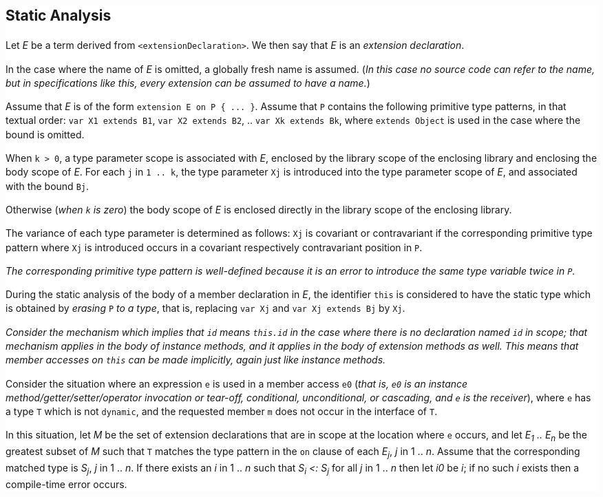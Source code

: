 
## Static Analysis

Let _E_ be a term derived from `<extensionDeclaration>`. We then say
that _E_ is an _extension declaration_.

In the case where the name of _E_ is omitted, a globally fresh name is
assumed. (*In this case no source code can refer to the name, but in
specifications like this, every extension can be assumed to have a
name.*)

Assume that _E_ is of the form `extension E on P { ... }`.  Assume
that `P` contains the following primitive type patterns, in that
textual order: `var X1 extends B1`, `var X2 extends B2`, .. `var Xk
extends Bk`, where `extends Object` is used in the case where the
bound is omitted.

When `k > 0`, a type parameter scope is associated with
_E_, enclosed by the library scope of the enclosing library and
enclosing the body scope of _E_. For each `j` in `1 .. k`, the type
parameter `Xj` is introduced into the type parameter scope of _E_, and
associated with the bound `Bj`.

Otherwise (*when `k` is zero*) the body scope of _E_ is enclosed
directly in the library scope of the enclosing library.

The variance of each type parameter is determined as follows: `Xj` is
covariant or contravariant if the corresponding primitive type pattern
where `Xj` is introduced occurs in a covariant respectively
contravariant position in `P`.

*The corresponding primitive type pattern is well-defined because it
is an error to introduce the same type variable twice in `P`.*

During the static analysis of the body of a member declaration in _E_,
the identifier `this` is considered to have the static type which is
obtained by _erasing_ `P` _to a type_, that is, replacing `var Xj` and
`var Xj extends Bj` by `Xj`.

*Consider the mechanism which implies that `id` means `this.id` in the
case where there is no declaration named `id` in scope; that mechanism
applies in the body of instance methods, and it applies in the body of
extension methods as well. This means that member accesses on `this`
can be made implicitly, again just like instance methods.*

Consider the situation where an expression `e` is used in a member
access `e0` (*that is, `e0` is an instance
method/getter/setter/operator invocation or tear-off, conditional,
unconditional, or cascading, and `e` is the receiver*), where `e` has
a type `T` which is not `dynamic`, and the requested member `m` does
not occur in the interface of `T`.

In this situation, let _M_ be the set of extension declarations that
are in scope at the location where `e` occurs, and let
_E<sub>1</sub> .. E<sub>n</sub>_ be the greatest subset of _M_ such
that `T` matches the type pattern in the `on` clause of each
_E<sub>j</sub>_, _j_ in 1 .. _n_. Assume that the corresponding
matched type is _S<sub>j</sub>_, _j_ in 1 .. _n_. If there exists an
_i_ in 1 .. _n_ such that _S<sub>i</sub> <: S<sub>j</sub>_ for all
_j_ in 1 .. _n_ then let _i0_ be _i_; if no such _i_ exists
then a compile-time error occurs.
